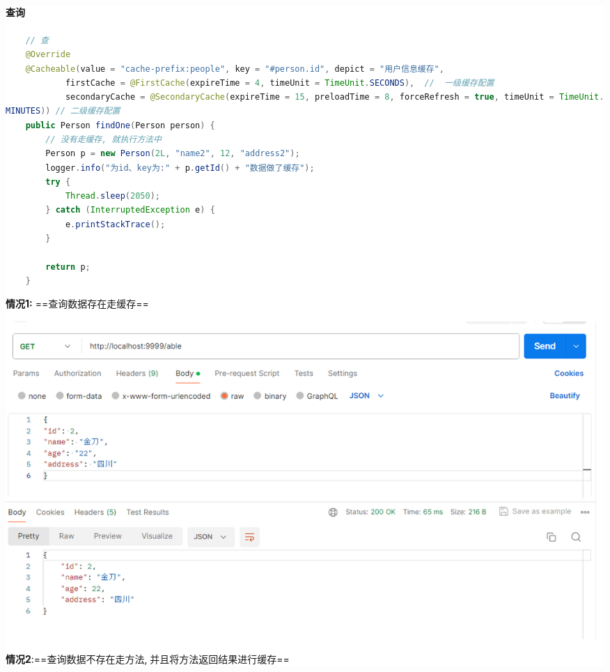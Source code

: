 #### 查询

```java
    // 查
    @Override
    @Cacheable(value = "cache-prefix:people", key = "#person.id", depict = "用户信息缓存",
            firstCache = @FirstCache(expireTime = 4, timeUnit = TimeUnit.SECONDS),  //	一级缓存配置
            secondaryCache = @SecondaryCache(expireTime = 15, preloadTime = 8, forceRefresh = true, timeUnit = TimeUnit.MINUTES)) // 二级缓存配置
    public Person findOne(Person person) {
        // 没有走缓存, 就执行方法中
        Person p = new Person(2L, "name2", 12, "address2");
        logger.info("为id、key为:" + p.getId() + "数据做了缓存");
        try {
            Thread.sleep(2050);
        } catch (InterruptedException e) {
            e.printStackTrace();
        }

        return p;
    }
```

**情况1:** ==查询数据存在走缓存==

![image-20240301104627134](%E5%88%86%E5%B8%83%E5%BC%8F%E7%BC%93%E5%AD%98.assets/image-20240301104627134.png)

**情况2**:==查询数据不存在走方法, 并且将方法返回结果进行缓存==
